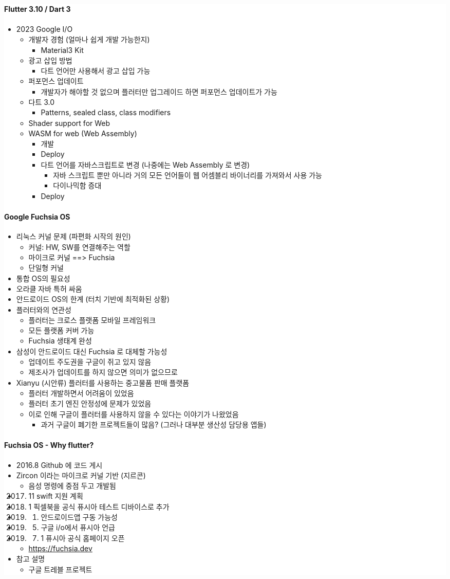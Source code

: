 #### Flutter 3.10 / Dart 3

- 2023 Google I/O
  - 개발자 경험 (얼마나 쉽게 개발 가능한지)
    - Material3 Kit
  - 광고 삽입 방법
    - 다트 언어만 사용해서 광고 삽입 가능
  - 퍼포먼스 업데이트
    - 개발자가 해야할 것 없으며 플러터만 업그레이드 하면 퍼포먼스 업데이트가 가능
  - 다트 3.0
    - Patterns, sealed class, class modifiers
  - Shader support for Web
  - WASM for web (Web Assembly)
    - 개발
    - Deploy
    - 다트 언어를 자바스크립트로 변경 (나중에는 Web Assembly 로 변경)
      - 자바 스크립트 뿐만 아니라 거의 모든 언어들이 웹 어셈블리 바이너리를 가져와서 사용 가능
      - 다이나믹함 증대
    - Deploy

#### Google Fuchsia OS

- 리눅스 커널 문제 (파편화 시작의 원인)
  - 커널: HW, SW를 연결해주는 역할
  - 마이크로 커널 ==> Fuchsia
  - 단일형 커널
- 통합 OS의 필요성
- 오라클 자바 특허 싸움
- 안드로이드 OS의 한계 (터치 기반에 최적화된 상황)
- 플러터와의 연관성
  - 플러터는 크로스 플랫폼 모바일 프레임워크
  - 모든 플랫폼 커버 가능
  - Fuchsia 생태계 완성
- 삼성이 안드로이드 대신 Fuchsia 로 대체할 가능성
  - 업데이트 주도권을 구글이 쥐고 있지 않음
  - 제조사가 업데이트를 하지 않으면 의미가 없으므로
- Xianyu (시안류) 플러터를 사용하는 중고물품 판매 플랫폼
  - 플러터 개발하면서 어려움이 있었음
  - 플러터 초기 엔진 안정성에 문제가 있었음
  - 이로 인해 구글이 플러터를 사용하지 않을 수 있다는 이야기가 나왔었음
    - 과거 구글이 폐기한 프로젝트들이 많음? (그러나 대부분 생산성 담당용 앱들)

#### Fuchsia OS - Why flutter?

- 2016.8 Github 에 코드 게시
- Zircon 이라는 마이크로 커널 기반 (지르콘)
  - 음성 명령에 중점 두고 개발됨
- 2017. 11 swift 지원 계획
- 2018. 1 픽셀북을 공식 퓨시아 테스트 디바이스로 추가
- 2019. 1. 안드로이드앱 구동 가능성
- 2019. 5. 구글 i/o에서 퓨시아 언급
- 2019. 7. 1 퓨시아 공식 홈페이지 오픈
  - https://fuchsia.dev 
- 참고 설명
  - 구글 트레블 프로젝트
